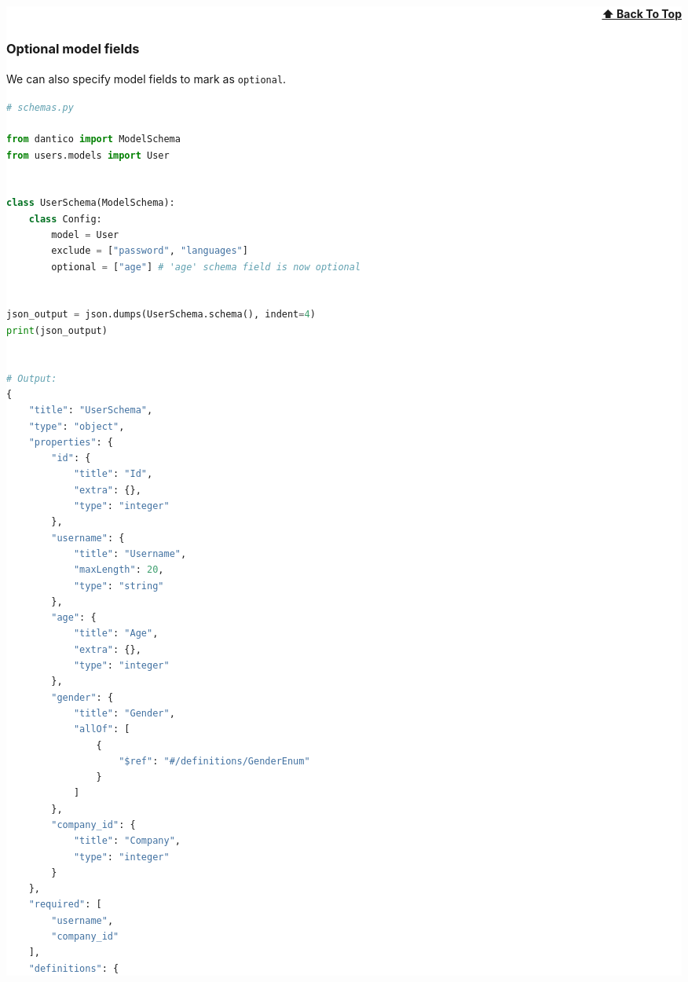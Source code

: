 <div align="right">
    <b><a href="#contents">⬆️ Back To Top</a></b>
</div>

### Optional model fields

We can also specify model fields to mark as `optional`.

```python
# schemas.py

from dantico import ModelSchema
from users.models import User


class UserSchema(ModelSchema):
    class Config:
        model = User
        exclude = ["password", "languages"]
        optional = ["age"] # 'age' schema field is now optional


json_output = json.dumps(UserSchema.schema(), indent=4)
print(json_output)


# Output:
{
    "title": "UserSchema",
    "type": "object",
    "properties": {
        "id": {
            "title": "Id",
            "extra": {},
            "type": "integer"
        },
        "username": {
            "title": "Username",
            "maxLength": 20,
            "type": "string"
        },
        "age": {
            "title": "Age",
            "extra": {},
            "type": "integer"
        },
        "gender": {
            "title": "Gender",
            "allOf": [
                {
                    "$ref": "#/definitions/GenderEnum"
                }
            ]
        },
        "company_id": {
            "title": "Company",
            "type": "integer"
        }
    },
    "required": [
        "username",
        "company_id"
    ],
    "definitions": {
```